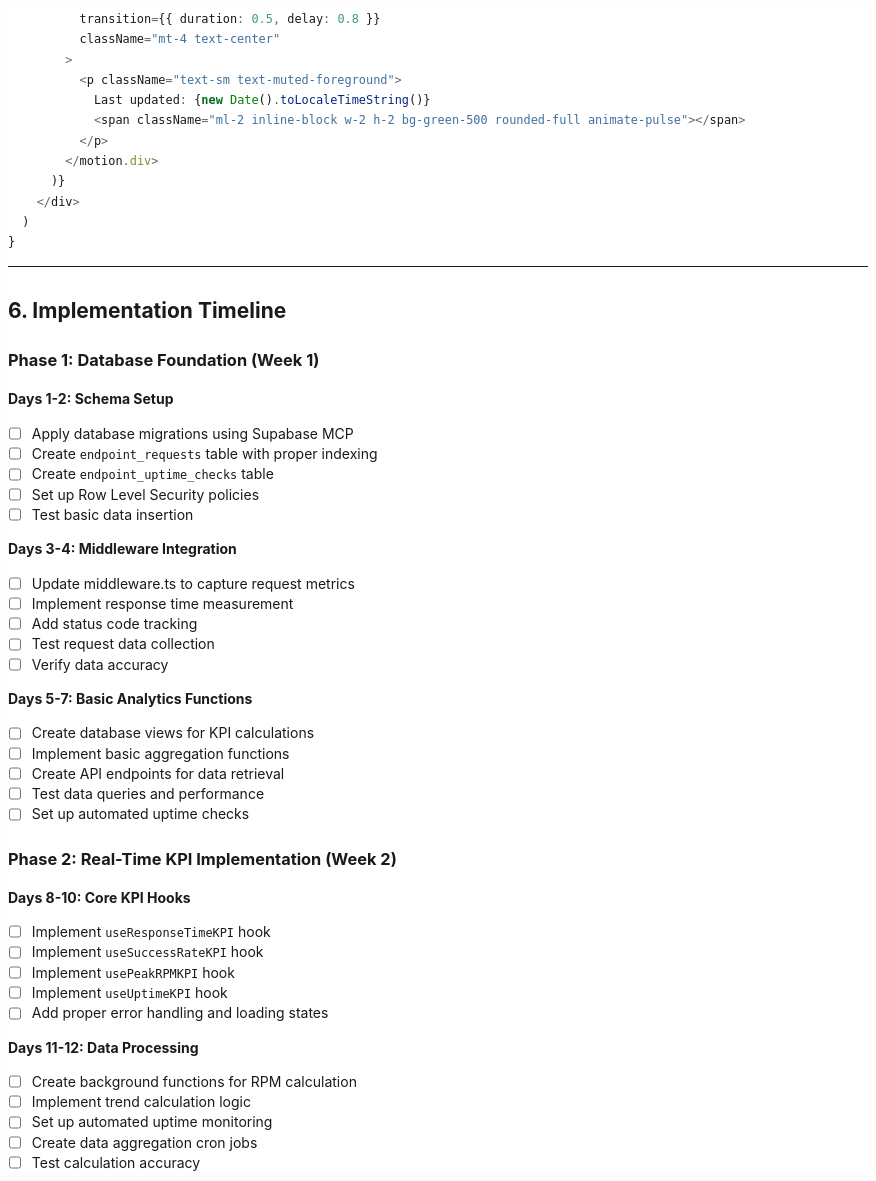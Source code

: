 ```typescript
          transition={{ duration: 0.5, delay: 0.8 }}
          className="mt-4 text-center"
        >
          <p className="text-sm text-muted-foreground">
            Last updated: {new Date().toLocaleTimeString()}
            <span className="ml-2 inline-block w-2 h-2 bg-green-500 rounded-full animate-pulse"></span>
          </p>
        </motion.div>
      )}
    </div>
  )
}
```

---

## 6. Implementation Timeline

### Phase 1: Database Foundation (Week 1)
**Days 1-2: Schema Setup**
- [ ] Apply database migrations using Supabase MCP
- [ ] Create `endpoint_requests` table with proper indexing
- [ ] Create `endpoint_uptime_checks` table
- [ ] Set up Row Level Security policies
- [ ] Test basic data insertion

**Days 3-4: Middleware Integration**
- [ ] Update middleware.ts to capture request metrics
- [ ] Implement response time measurement
- [ ] Add status code tracking
- [ ] Test request data collection
- [ ] Verify data accuracy

**Days 5-7: Basic Analytics Functions**
- [ ] Create database views for KPI calculations
- [ ] Implement basic aggregation functions
- [ ] Create API endpoints for data retrieval
- [ ] Test data queries and performance
- [ ] Set up automated uptime checks

### Phase 2: Real-Time KPI Implementation (Week 2)
**Days 8-10: Core KPI Hooks**
- [ ] Implement `useResponseTimeKPI` hook
- [ ] Implement `useSuccessRateKPI` hook
- [ ] Implement `usePeakRPMKPI` hook
- [ ] Implement `useUptimeKPI` hook
- [ ] Add proper error handling and loading states

**Days 11-12: Data Processing**
- [ ] Create background functions for RPM calculation
- [ ] Implement trend calculation logic
- [ ] Set up automated uptime monitoring
- [ ] Create data aggregation cron jobs
- [ ] Test calculation accuracy
